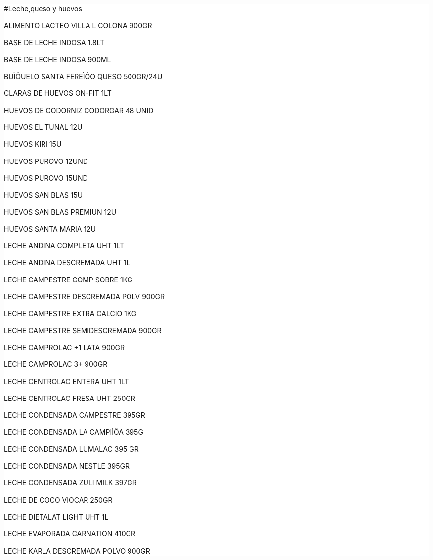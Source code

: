 #Leche,queso y huevos

ALIMENTO LACTEO VILLA L COLONA 900GR

BASE DE LECHE INDOSA 1.8LT

BASE DE LECHE INDOSA 900ML

BUÌÔUELO SANTA FEREÌÔO QUESO 500GR/24U

CLARAS DE HUEVOS ON-FIT 1LT

HUEVOS DE CODORNIZ CODORGAR 48 UNID

HUEVOS EL TUNAL 12U

HUEVOS KIRI 15U

HUEVOS PUROVO 12UND

HUEVOS PUROVO 15UND

HUEVOS SAN BLAS 15U

HUEVOS SAN BLAS PREMIUN 12U

HUEVOS SANTA MARIA 12U

LECHE ANDINA COMPLETA UHT 1LT

LECHE ANDINA DESCREMADA UHT 1L

LECHE CAMPESTRE COMP SOBRE 1KG

LECHE CAMPESTRE DESCREMADA POLV 900GR

LECHE CAMPESTRE EXTRA CALCIO 1KG

LECHE CAMPESTRE SEMIDESCREMADA 900GR

LECHE CAMPROLAC +1 LATA 900GR

LECHE CAMPROLAC 3+ 900GR

LECHE CENTROLAC ENTERA UHT 1LT

LECHE CENTROLAC FRESA UHT 250GR

LECHE CONDENSADA CAMPESTRE 395GR

LECHE CONDENSADA LA CAMPIÌÔA 395G

LECHE CONDENSADA LUMALAC 395 GR

LECHE CONDENSADA NESTLE 395GR

LECHE CONDENSADA ZULI MILK 397GR

LECHE DE COCO VIOCAR 250GR

LECHE DIETALAT LIGHT UHT 1L

LECHE EVAPORADA CARNATION 410GR

LECHE KARLA DESCREMADA POLVO 900GR
